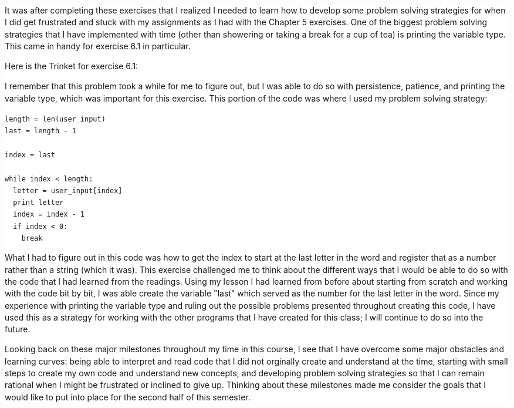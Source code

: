   It was after completing these exercises that I realized I needed to learn how to develop some problem solving strategies for when I 
did get frustrated and stuck with my assignments as I had with the Chapter 5 exercises.  One of the biggest problem solving strategies 
that I have implemented with time (other than showering or taking a break for a cup of tea) is printing the variable type.  This came in
handy for exercise 6.1 in particular.

Here is the Trinket for exercise 6.1:
<iframe src="https://trinket.io/embed/python/6bcb8c5c8b" width="100%" height="600" frameborder="0" marginwidth="0" marginheight="0" allowfullscreen></iframe>

  I remember that this problem took a while for me to figure out, but I was able to do so with persistence, patience, and printing the
variable type, which was important for this exercise.  This portion of the code was where I used my problem solving strategy:

```
length = len(user_input)
last = length - 1

index = last

while index < length:
  letter = user_input[index]
  print letter
  index = index - 1
  if index < 0:
    break
```

  What I had to figure out in this code was how to get the index to start at the last letter in the word and register that as a number
rather than a string (which it was).  This exercise challenged me to think about the different ways that I would be able to do so with
the code that I had learned from the readings.  Using my lesson I had learned from before about starting from scratch and working with
the code bit by bit, I was able create the variable "last" which served as the number for the last letter in the word.  Since my experience
with printing the variable type and ruling out the possible problems presented throughout creating this code, I have used this as a strategy
for working with the other programs that I have created for this class; I will continue to do so into the future.

  Looking back on these major milestones throughout my time in this course, I see that I have overcome some major obstacles and learning
curves: being able to interpret and read code that I did not orginally create and understand at the time, starting with small steps to 
create my own code and understand new concepts, and developing problem solving strategies so that I can remain rational when I might be
frustrated or inclined to give up.  Thinking about these milestones made me consider the goals that I would like to put into place for
the second half of this semester.
